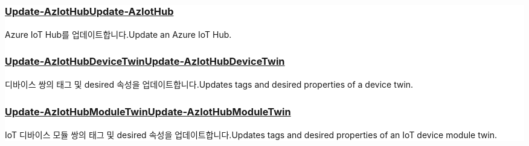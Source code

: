 ### [<span data-ttu-id="5c70f-247">Update-AzIotHub</span><span class="sxs-lookup"><span data-stu-id="5c70f-247">Update-AzIotHub</span></span>](Update-AzIotHub.md)
<span data-ttu-id="5c70f-248">Azure IoT Hub를 업데이트합니다.</span><span class="sxs-lookup"><span data-stu-id="5c70f-248">Update an Azure IoT Hub.</span></span>

### [<span data-ttu-id="5c70f-249">Update-AzIotHubDeviceTwin</span><span class="sxs-lookup"><span data-stu-id="5c70f-249">Update-AzIotHubDeviceTwin</span></span>](Update-AzIotHubDeviceTwin.md)
<span data-ttu-id="5c70f-250">디바이스 쌍의 태그 및 desired 속성을 업데이트합니다.</span><span class="sxs-lookup"><span data-stu-id="5c70f-250">Updates tags and desired properties of a device twin.</span></span>

### [<span data-ttu-id="5c70f-251">Update-AzIotHubModuleTwin</span><span class="sxs-lookup"><span data-stu-id="5c70f-251">Update-AzIotHubModuleTwin</span></span>](Update-AzIotHubModuleTwin.md)
<span data-ttu-id="5c70f-252">IoT 디바이스 모듈 쌍의 태그 및 desired 속성을 업데이트합니다.</span><span class="sxs-lookup"><span data-stu-id="5c70f-252">Updates tags and desired properties of an IoT device module twin.</span></span>


